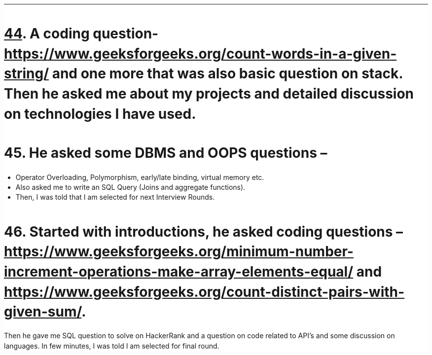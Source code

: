 ---------------------------------------------------------------------

# [44](https://www.geeksforgeeks.org/bny-mellon-internship-interview-experience-on-campus-2022/?ref=rp). A coding question- https://www.geeksforgeeks.org/count-words-in-a-given-string/ and one more that was also basic question on stack. Then he asked me about my projects and detailed discussion on technologies I have used.
# 45. He asked some DBMS and OOPS questions –

* Operator Overloading, Polymorphism, early/late binding, virtual memory etc.
* Also asked me to write an SQL Query (Joins and aggregate functions).
* Then, I was told that I am selected for next Interview Rounds.

# 46. Started with introductions, he asked coding questions – https://www.geeksforgeeks.org/minimum-number-increment-operations-make-array-elements-equal/ and https://www.geeksforgeeks.org/count-distinct-pairs-with-given-sum/.
Then he gave me SQL question to solve on HackerRank and a question on code related to API’s and some discussion on languages.
In few minutes, I was told I am selected for final round.








